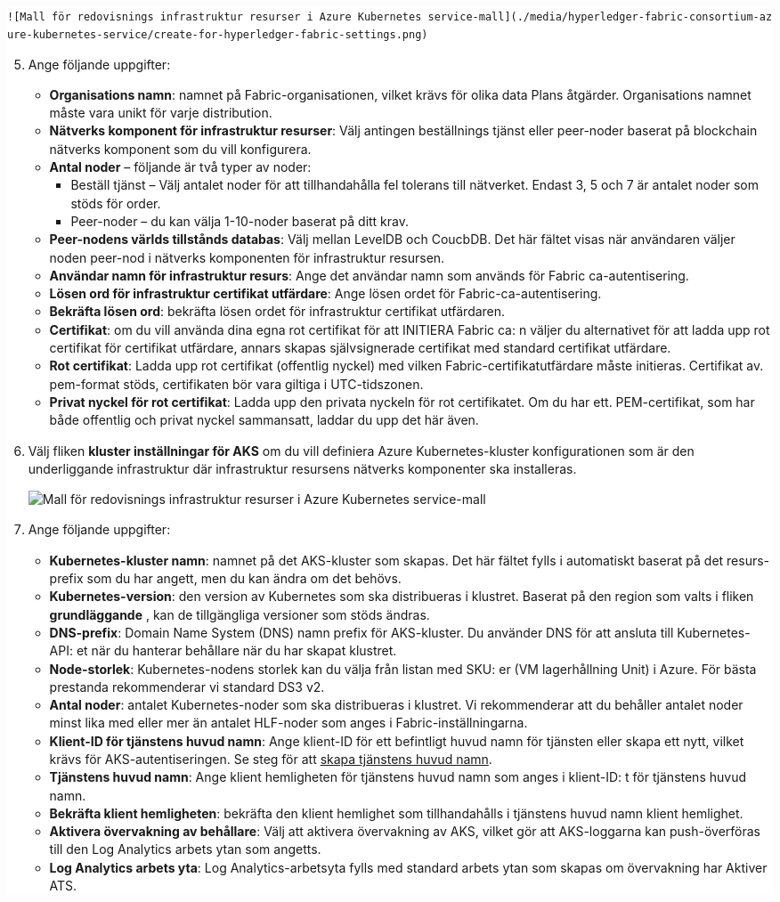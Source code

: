     ![Mall för redovisnings infrastruktur resurser i Azure Kubernetes service-mall](./media/hyperledger-fabric-consortium-azure-kubernetes-service/create-for-hyperledger-fabric-settings.png)

5. Ange följande uppgifter:
    - **Organisations namn**: namnet på Fabric-organisationen, vilket krävs för olika data Plans åtgärder. Organisations namnet måste vara unikt för varje distribution.
    - **Nätverks komponent för infrastruktur resurser**: Välj antingen beställnings tjänst eller peer-noder baserat på blockchain nätverks komponent som du vill konfigurera.
    - **Antal noder** – följande är två typer av noder:
        - Beställ tjänst – Välj antalet noder för att tillhandahålla fel tolerans till nätverket. Endast 3, 5 och 7 är antalet noder som stöds för order.
        - Peer-noder – du kan välja 1-10-noder baserat på ditt krav.
    - **Peer-nodens världs tillstånds databas**: Välj mellan LevelDB och CoucbDB. Det här fältet visas när användaren väljer noden peer-nod i nätverks komponenten för infrastruktur resursen.
    - **Användar namn för infrastruktur resurs**: Ange det användar namn som används för Fabric ca-autentisering.
    - **Lösen ord för infrastruktur certifikat utfärdare**: Ange lösen ordet för Fabric-ca-autentisering.
    - **Bekräfta lösen ord**: bekräfta lösen ordet för infrastruktur certifikat utfärdaren.
    - **Certifikat**: om du vill använda dina egna rot certifikat för att INITIERA Fabric ca: n väljer du alternativet för att ladda upp rot certifikat för certifikat utfärdare, annars skapas självsignerade certifikat med standard certifikat utfärdare.
    - **Rot certifikat**: Ladda upp rot certifikat (offentlig nyckel) med vilken Fabric-certifikatutfärdare måste initieras. Certifikat av. pem-format stöds, certifikaten bör vara giltiga i UTC-tidszonen.
    - **Privat nyckel för rot certifikat**: Ladda upp den privata nyckeln för rot certifikatet. Om du har ett. PEM-certifikat, som har både offentlig och privat nyckel sammansatt, laddar du upp det här även.


6. Välj fliken **kluster inställningar för AKS** om du vill definiera Azure Kubernetes-kluster konfigurationen som är den underliggande infrastruktur där infrastruktur resursens nätverks komponenter ska installeras.

    ![Mall för redovisnings infrastruktur resurser i Azure Kubernetes service-mall](./media/hyperledger-fabric-consortium-azure-kubernetes-service/create-for-hyperledger-fabric-aks-cluster-settings-1.png)

7. Ange följande uppgifter:
    - **Kubernetes-kluster namn**: namnet på det AKS-kluster som skapas. Det här fältet fylls i automatiskt baserat på det resurs-prefix som du har angett, men du kan ändra om det behövs.
    - **Kubernetes-version**: den version av Kubernetes som ska distribueras i klustret. Baserat på den region som valts i fliken **grundläggande** , kan de tillgängliga versioner som stöds ändras.
    - **DNS-prefix**: Domain Name System (DNS) namn prefix för AKS-kluster. Du använder DNS för att ansluta till Kubernetes-API: et när du hanterar behållare när du har skapat klustret.
    - **Node-storlek**: Kubernetes-nodens storlek kan du välja från listan med SKU: er (VM lagerhållning Unit) i Azure. För bästa prestanda rekommenderar vi standard DS3 v2.
    - **Antal noder**: antalet Kubernetes-noder som ska distribueras i klustret. Vi rekommenderar att du behåller antalet noder minst lika med eller mer än antalet HLF-noder som anges i Fabric-inställningarna.
    - **Klient-ID för tjänstens huvud namn**: Ange klient-ID för ett befintligt huvud namn för tjänsten eller skapa ett nytt, vilket krävs för AKS-autentiseringen. Se steg för att [skapa tjänstens huvud namn](https://docs.microsoft.com/powershell/azure/create-azure-service-principal-azureps?view=azps-3.2.0#create-a-service-principal).
    - **Tjänstens huvud namn**: Ange klient hemligheten för tjänstens huvud namn som anges i klient-ID: t för tjänstens huvud namn.
    - **Bekräfta klient hemligheten**: bekräfta den klient hemlighet som tillhandahålls i tjänstens huvud namn klient hemlighet.
    - **Aktivera övervakning av behållare**: Välj att aktivera övervakning av AKS, vilket gör att AKS-loggarna kan push-överföras till den Log Analytics arbets ytan som angetts.
    - **Log Analytics arbets yta**: Log Analytics-arbetsyta fylls med standard arbets ytan som skapas om övervakning har Aktiver ATS.
